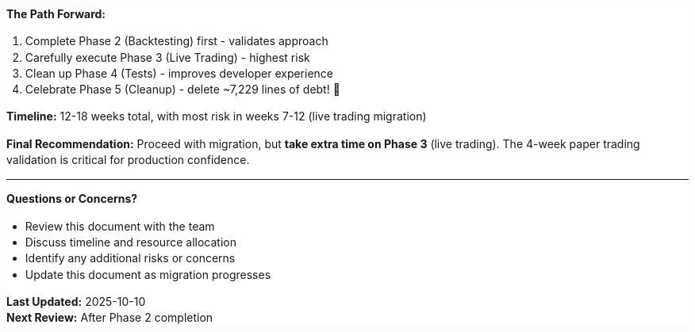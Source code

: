 **The Path Forward:**
1. Complete Phase 2 (Backtesting) first - validates approach
2. Carefully execute Phase 3 (Live Trading) - highest risk
3. Clean up Phase 4 (Tests) - improves developer experience
4. Celebrate Phase 5 (Cleanup) - delete ~7,229 lines of debt! 🎉

**Timeline:** 12-18 weeks total, with most risk in weeks 7-12 (live trading migration)

**Final Recommendation:** Proceed with migration, but **take extra time on Phase 3** (live trading). The 4-week paper trading validation is critical for production confidence.

---

**Questions or Concerns?** 
- Review this document with the team
- Discuss timeline and resource allocation
- Identify any additional risks or concerns
- Update this document as migration progresses

**Last Updated:** 2025-10-10  
**Next Review:** After Phase 2 completion
